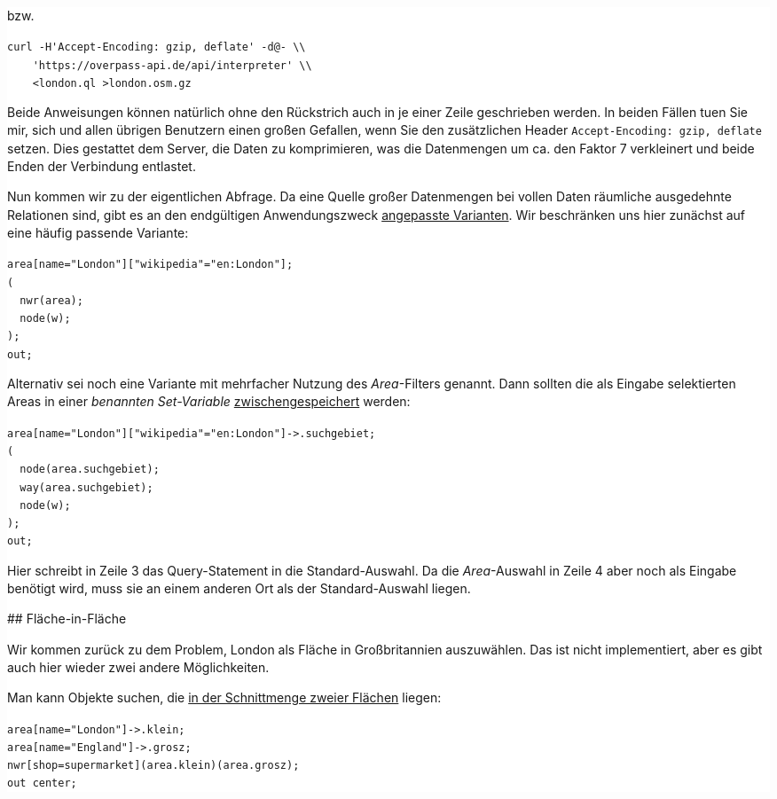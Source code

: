 bzw.


    curl -H'Accept-Encoding: gzip, deflate' -d@- \\
        'https://overpass-api.de/api/interpreter' \\
        <london.ql >london.osm.gz

Beide Anweisungen können natürlich ohne den Rückstrich auch in je einer Zeile geschrieben werden.
In beiden Fällen tuen Sie mir, sich und allen übrigen Benutzern einen großen Gefallen,
wenn Sie den zusätzlichen Header `Accept-Encoding: gzip, deflate` setzen.
Dies gestattet dem Server, die Daten zu komprimieren,
was die Datenmengen um ca. den Faktor 7 verkleinert
und beide Enden der Verbindung entlastet.

Nun kommen wir zu der eigentlichen Abfrage.
Da eine Quelle großer Datenmengen bei vollen Daten räumliche ausgedehnte Relationen sind,
gibt es an den endgültigen Anwendungszweck [angepasste Varianten](osm_types.md).
Wir beschränken uns hier zunächst auf eine häufig passende Variante:


    area[name="London"]["wikipedia"="en:London"];
    (
      nwr(area);
      node(w);
    );
    out;

Alternativ sei noch eine Variante mit mehrfacher Nutzung des _Area_-Filters genannt.
Dann sollten die als Eingabe selektierten Areas in einer _benannten Set-Variable_ [zwischengespeichert](../preface/design.md#sets) werden:


    area[name="London"]["wikipedia"="en:London"]->.suchgebiet;
    (
      node(area.suchgebiet);
      way(area.suchgebiet);
      node(w);
    );
    out;

Hier schreibt in Zeile 3 das Query-Statement in die Standard-Auswahl.
Da die _Area_-Auswahl in Zeile 4 aber noch als Eingabe benötigt wird,
muss sie an einem anderen Ort als der Standard-Auswahl liegen.

<a name="combining"/>
## Fläche-in-Fläche

Wir kommen zurück zu dem Problem,
London als Fläche in Großbritannien auszuwählen.
Das ist nicht implementiert,
aber es gibt auch hier wieder zwei andere Möglichkeiten.

Man kann Objekte suchen, die [in der Schnittmenge zweier Flächen](https://overpass-turbo.eu/?lat=51.5&lon=-0.1&zoom=8&Q=CGI_STUB) liegen:

    area[name="London"]->.klein;
    area[name="England"]->.grosz;
    nwr[shop=supermarket](area.klein)(area.grosz);
    out center;
